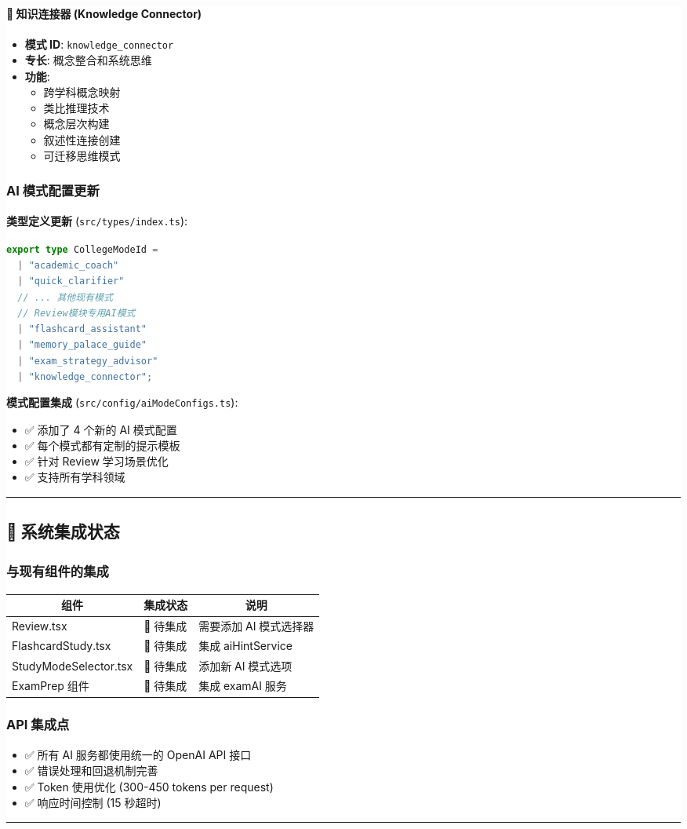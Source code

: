 #### 🔗 知识连接器 (Knowledge Connector)

- **模式 ID**: `knowledge_connector`
- **专长**: 概念整合和系统思维
- **功能**:
  - 跨学科概念映射
  - 类比推理技术
  - 概念层次构建
  - 叙述性连接创建
  - 可迁移思维模式

### AI 模式配置更新

**类型定义更新** (`src/types/index.ts`):

```typescript
export type CollegeModeId =
  | "academic_coach"
  | "quick_clarifier"
  // ... 其他现有模式
  // Review模块专用AI模式
  | "flashcard_assistant"
  | "memory_palace_guide"
  | "exam_strategy_advisor"
  | "knowledge_connector";
```

**模式配置集成** (`src/config/aiModeConfigs.ts`):

- ✅ 添加了 4 个新的 AI 模式配置
- ✅ 每个模式都有定制的提示模板
- ✅ 针对 Review 学习场景优化
- ✅ 支持所有学科领域

---

## 🔄 系统集成状态

### 与现有组件的集成

| 组件                  | 集成状态  | 说明                   |
| --------------------- | --------- | ---------------------- |
| Review.tsx            | 🔄 待集成 | 需要添加 AI 模式选择器 |
| FlashcardStudy.tsx    | 🔄 待集成 | 集成 aiHintService     |
| StudyModeSelector.tsx | 🔄 待集成 | 添加新 AI 模式选项     |
| ExamPrep 组件         | 🔄 待集成 | 集成 examAI 服务       |

### API 集成点

- ✅ 所有 AI 服务都使用统一的 OpenAI API 接口
- ✅ 错误处理和回退机制完善
- ✅ Token 使用优化 (300-450 tokens per request)
- ✅ 响应时间控制 (15 秒超时)

---
